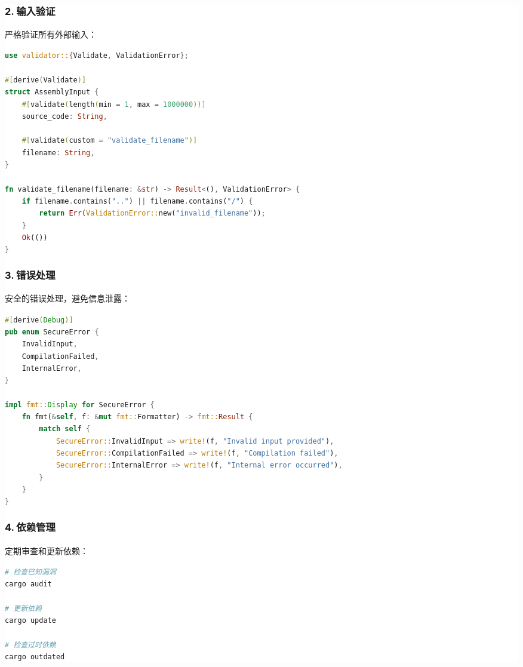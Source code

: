 ### 2. 输入验证

严格验证所有外部输入：

```rust
use validator::{Validate, ValidationError};

#[derive(Validate)]
struct AssemblyInput {
    #[validate(length(min = 1, max = 1000000))]
    source_code: String,
    
    #[validate(custom = "validate_filename")]
    filename: String,
}

fn validate_filename(filename: &str) -> Result<(), ValidationError> {
    if filename.contains("..") || filename.contains("/") {
        return Err(ValidationError::new("invalid_filename"));
    }
    Ok(())
}
```

### 3. 错误处理

安全的错误处理，避免信息泄露：

```rust
#[derive(Debug)]
pub enum SecureError {
    InvalidInput,
    CompilationFailed,
    InternalError,
}

impl fmt::Display for SecureError {
    fn fmt(&self, f: &mut fmt::Formatter) -> fmt::Result {
        match self {
            SecureError::InvalidInput => write!(f, "Invalid input provided"),
            SecureError::CompilationFailed => write!(f, "Compilation failed"),
            SecureError::InternalError => write!(f, "Internal error occurred"),
        }
    }
}
```

### 4. 依赖管理

定期审查和更新依赖：

```bash
# 检查已知漏洞
cargo audit

# 更新依赖
cargo update

# 检查过时依赖
cargo outdated
```
